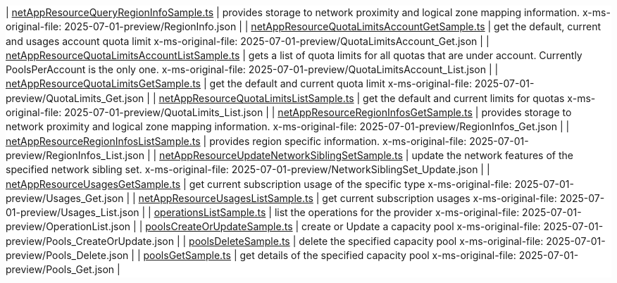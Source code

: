 | [netAppResourceQueryRegionInfoSample.ts][netappresourcequeryregioninfosample]                     | provides storage to network proximity and logical zone mapping information. x-ms-original-file: 2025-07-01-preview/RegionInfo.json                                                                                                                                                                                    |
| [netAppResourceQuotaLimitsAccountGetSample.ts][netappresourcequotalimitsaccountgetsample]         | get the default, current and usages account quota limit x-ms-original-file: 2025-07-01-preview/QuotaLimitsAccount_Get.json                                                                                                                                                                                            |
| [netAppResourceQuotaLimitsAccountListSample.ts][netappresourcequotalimitsaccountlistsample]       | gets a list of quota limits for all quotas that are under account. Currently PoolsPerAccount is the only one. x-ms-original-file: 2025-07-01-preview/QuotaLimitsAccount_List.json                                                                                                                                     |
| [netAppResourceQuotaLimitsGetSample.ts][netappresourcequotalimitsgetsample]                       | get the default and current quota limit x-ms-original-file: 2025-07-01-preview/QuotaLimits_Get.json                                                                                                                                                                                                                   |
| [netAppResourceQuotaLimitsListSample.ts][netappresourcequotalimitslistsample]                     | get the default and current limits for quotas x-ms-original-file: 2025-07-01-preview/QuotaLimits_List.json                                                                                                                                                                                                            |
| [netAppResourceRegionInfosGetSample.ts][netappresourceregioninfosgetsample]                       | provides storage to network proximity and logical zone mapping information. x-ms-original-file: 2025-07-01-preview/RegionInfos_Get.json                                                                                                                                                                               |
| [netAppResourceRegionInfosListSample.ts][netappresourceregioninfoslistsample]                     | provides region specific information. x-ms-original-file: 2025-07-01-preview/RegionInfos_List.json                                                                                                                                                                                                                    |
| [netAppResourceUpdateNetworkSiblingSetSample.ts][netappresourceupdatenetworksiblingsetsample]     | update the network features of the specified network sibling set. x-ms-original-file: 2025-07-01-preview/NetworkSiblingSet_Update.json                                                                                                                                                                                |
| [netAppResourceUsagesGetSample.ts][netappresourceusagesgetsample]                                 | get current subscription usage of the specific type x-ms-original-file: 2025-07-01-preview/Usages_Get.json                                                                                                                                                                                                            |
| [netAppResourceUsagesListSample.ts][netappresourceusageslistsample]                               | get current subscription usages x-ms-original-file: 2025-07-01-preview/Usages_List.json                                                                                                                                                                                                                               |
| [operationsListSample.ts][operationslistsample]                                                   | list the operations for the provider x-ms-original-file: 2025-07-01-preview/OperationList.json                                                                                                                                                                                                                        |
| [poolsCreateOrUpdateSample.ts][poolscreateorupdatesample]                                         | create or Update a capacity pool x-ms-original-file: 2025-07-01-preview/Pools_CreateOrUpdate.json                                                                                                                                                                                                                     |
| [poolsDeleteSample.ts][poolsdeletesample]                                                         | delete the specified capacity pool x-ms-original-file: 2025-07-01-preview/Pools_Delete.json                                                                                                                                                                                                                           |
| [poolsGetSample.ts][poolsgetsample]                                                               | get details of the specified capacity pool x-ms-original-file: 2025-07-01-preview/Pools_Get.json                                                                                                                                                                                                                      |

[accountschangekeyvaultsample]: https://github.com/Azure/azure-sdk-for-js/blob/main/sdk/netapp/arm-netapp/samples/v22-beta/typescript/src/accountsChangeKeyVaultSample.ts
[accountscreateorupdatesample]: https://github.com/Azure/azure-sdk-for-js/blob/main/sdk/netapp/arm-netapp/samples/v22-beta/typescript/src/accountsCreateOrUpdateSample.ts
[accountsdeletesample]: https://github.com/Azure/azure-sdk-for-js/blob/main/sdk/netapp/arm-netapp/samples/v22-beta/typescript/src/accountsDeleteSample.ts
[accountsgetchangekeyvaultinformationsample]: https://github.com/Azure/azure-sdk-for-js/blob/main/sdk/netapp/arm-netapp/samples/v22-beta/typescript/src/accountsGetChangeKeyVaultInformationSample.ts
[accountsgetsample]: https://github.com/Azure/azure-sdk-for-js/blob/main/sdk/netapp/arm-netapp/samples/v22-beta/typescript/src/accountsGetSample.ts
[accountslistbysubscriptionsample]: https://github.com/Azure/azure-sdk-for-js/blob/main/sdk/netapp/arm-netapp/samples/v22-beta/typescript/src/accountsListBySubscriptionSample.ts
[accountslistsample]: https://github.com/Azure/azure-sdk-for-js/blob/main/sdk/netapp/arm-netapp/samples/v22-beta/typescript/src/accountsListSample.ts
[accountsrenewcredentialssample]: https://github.com/Azure/azure-sdk-for-js/blob/main/sdk/netapp/arm-netapp/samples/v22-beta/typescript/src/accountsRenewCredentialsSample.ts
[accountstransitiontocmksample]: https://github.com/Azure/azure-sdk-for-js/blob/main/sdk/netapp/arm-netapp/samples/v22-beta/typescript/src/accountsTransitionToCmkSample.ts
[accountsupdatesample]: https://github.com/Azure/azure-sdk-for-js/blob/main/sdk/netapp/arm-netapp/samples/v22-beta/typescript/src/accountsUpdateSample.ts
[backuppoliciescreatesample]: https://github.com/Azure/azure-sdk-for-js/blob/main/sdk/netapp/arm-netapp/samples/v22-beta/typescript/src/backupPoliciesCreateSample.ts
[backuppoliciesdeletesample]: https://github.com/Azure/azure-sdk-for-js/blob/main/sdk/netapp/arm-netapp/samples/v22-beta/typescript/src/backupPoliciesDeleteSample.ts
[backuppoliciesgetsample]: https://github.com/Azure/azure-sdk-for-js/blob/main/sdk/netapp/arm-netapp/samples/v22-beta/typescript/src/backupPoliciesGetSample.ts
[backuppolicieslistsample]: https://github.com/Azure/azure-sdk-for-js/blob/main/sdk/netapp/arm-netapp/samples/v22-beta/typescript/src/backupPoliciesListSample.ts
[backuppoliciesupdatesample]: https://github.com/Azure/azure-sdk-for-js/blob/main/sdk/netapp/arm-netapp/samples/v22-beta/typescript/src/backupPoliciesUpdateSample.ts
[backupvaultscreateorupdatesample]: https://github.com/Azure/azure-sdk-for-js/blob/main/sdk/netapp/arm-netapp/samples/v22-beta/typescript/src/backupVaultsCreateOrUpdateSample.ts
[backupvaultsdeletesample]: https://github.com/Azure/azure-sdk-for-js/blob/main/sdk/netapp/arm-netapp/samples/v22-beta/typescript/src/backupVaultsDeleteSample.ts
[backupvaultsgetsample]: https://github.com/Azure/azure-sdk-for-js/blob/main/sdk/netapp/arm-netapp/samples/v22-beta/typescript/src/backupVaultsGetSample.ts
[backupvaultslistbynetappaccountsample]: https://github.com/Azure/azure-sdk-for-js/blob/main/sdk/netapp/arm-netapp/samples/v22-beta/typescript/src/backupVaultsListByNetAppAccountSample.ts
[backupvaultsupdatesample]: https://github.com/Azure/azure-sdk-for-js/blob/main/sdk/netapp/arm-netapp/samples/v22-beta/typescript/src/backupVaultsUpdateSample.ts
[backupscreatesample]: https://github.com/Azure/azure-sdk-for-js/blob/main/sdk/netapp/arm-netapp/samples/v22-beta/typescript/src/backupsCreateSample.ts
[backupsdeletesample]: https://github.com/Azure/azure-sdk-for-js/blob/main/sdk/netapp/arm-netapp/samples/v22-beta/typescript/src/backupsDeleteSample.ts
[backupsgetlateststatussample]: https://github.com/Azure/azure-sdk-for-js/blob/main/sdk/netapp/arm-netapp/samples/v22-beta/typescript/src/backupsGetLatestStatusSample.ts
[backupsgetsample]: https://github.com/Azure/azure-sdk-for-js/blob/main/sdk/netapp/arm-netapp/samples/v22-beta/typescript/src/backupsGetSample.ts
[backupsgetvolumelatestrestorestatussample]: https://github.com/Azure/azure-sdk-for-js/blob/main/sdk/netapp/arm-netapp/samples/v22-beta/typescript/src/backupsGetVolumeLatestRestoreStatusSample.ts
[backupslistbyvaultsample]: https://github.com/Azure/azure-sdk-for-js/blob/main/sdk/netapp/arm-netapp/samples/v22-beta/typescript/src/backupsListByVaultSample.ts
[backupsunderaccountmigratebackupssample]: https://github.com/Azure/azure-sdk-for-js/blob/main/sdk/netapp/arm-netapp/samples/v22-beta/typescript/src/backupsUnderAccountMigrateBackupsSample.ts
[backupsunderbackupvaultrestorefilessample]: https://github.com/Azure/azure-sdk-for-js/blob/main/sdk/netapp/arm-netapp/samples/v22-beta/typescript/src/backupsUnderBackupVaultRestoreFilesSample.ts
[backupsundervolumemigratebackupssample]: https://github.com/Azure/azure-sdk-for-js/blob/main/sdk/netapp/arm-netapp/samples/v22-beta/typescript/src/backupsUnderVolumeMigrateBackupsSample.ts
[backupsupdatesample]: https://github.com/Azure/azure-sdk-for-js/blob/main/sdk/netapp/arm-netapp/samples/v22-beta/typescript/src/backupsUpdateSample.ts
[bucketscreateorupdatesample]: https://github.com/Azure/azure-sdk-for-js/blob/main/sdk/netapp/arm-netapp/samples/v22-beta/typescript/src/bucketsCreateOrUpdateSample.ts
[bucketsdeletesample]: https://github.com/Azure/azure-sdk-for-js/blob/main/sdk/netapp/arm-netapp/samples/v22-beta/typescript/src/bucketsDeleteSample.ts
[bucketsgeneratecredentialssample]: https://github.com/Azure/azure-sdk-for-js/blob/main/sdk/netapp/arm-netapp/samples/v22-beta/typescript/src/bucketsGenerateCredentialsSample.ts
[bucketsgetsample]: https://github.com/Azure/azure-sdk-for-js/blob/main/sdk/netapp/arm-netapp/samples/v22-beta/typescript/src/bucketsGetSample.ts
[bucketslistsample]: https://github.com/Azure/azure-sdk-for-js/blob/main/sdk/netapp/arm-netapp/samples/v22-beta/typescript/src/bucketsListSample.ts
[bucketsupdatesample]: https://github.com/Azure/azure-sdk-for-js/blob/main/sdk/netapp/arm-netapp/samples/v22-beta/typescript/src/bucketsUpdateSample.ts
[netappresourcecheckfilepathavailabilitysample]: https://github.com/Azure/azure-sdk-for-js/blob/main/sdk/netapp/arm-netapp/samples/v22-beta/typescript/src/netAppResourceCheckFilePathAvailabilitySample.ts
[netappresourcechecknameavailabilitysample]: https://github.com/Azure/azure-sdk-for-js/blob/main/sdk/netapp/arm-netapp/samples/v22-beta/typescript/src/netAppResourceCheckNameAvailabilitySample.ts
[netappresourcecheckquotaavailabilitysample]: https://github.com/Azure/azure-sdk-for-js/blob/main/sdk/netapp/arm-netapp/samples/v22-beta/typescript/src/netAppResourceCheckQuotaAvailabilitySample.ts
[netappresourcequerynetworksiblingsetsample]: https://github.com/Azure/azure-sdk-for-js/blob/main/sdk/netapp/arm-netapp/samples/v22-beta/typescript/src/netAppResourceQueryNetworkSiblingSetSample.ts
[netappresourcequeryregioninfosample]: https://github.com/Azure/azure-sdk-for-js/blob/main/sdk/netapp/arm-netapp/samples/v22-beta/typescript/src/netAppResourceQueryRegionInfoSample.ts
[netappresourcequotalimitsaccountgetsample]: https://github.com/Azure/azure-sdk-for-js/blob/main/sdk/netapp/arm-netapp/samples/v22-beta/typescript/src/netAppResourceQuotaLimitsAccountGetSample.ts
[netappresourcequotalimitsaccountlistsample]: https://github.com/Azure/azure-sdk-for-js/blob/main/sdk/netapp/arm-netapp/samples/v22-beta/typescript/src/netAppResourceQuotaLimitsAccountListSample.ts
[netappresourcequotalimitsgetsample]: https://github.com/Azure/azure-sdk-for-js/blob/main/sdk/netapp/arm-netapp/samples/v22-beta/typescript/src/netAppResourceQuotaLimitsGetSample.ts
[netappresourcequotalimitslistsample]: https://github.com/Azure/azure-sdk-for-js/blob/main/sdk/netapp/arm-netapp/samples/v22-beta/typescript/src/netAppResourceQuotaLimitsListSample.ts
[netappresourceregioninfosgetsample]: https://github.com/Azure/azure-sdk-for-js/blob/main/sdk/netapp/arm-netapp/samples/v22-beta/typescript/src/netAppResourceRegionInfosGetSample.ts
[netappresourceregioninfoslistsample]: https://github.com/Azure/azure-sdk-for-js/blob/main/sdk/netapp/arm-netapp/samples/v22-beta/typescript/src/netAppResourceRegionInfosListSample.ts
[netappresourceupdatenetworksiblingsetsample]: https://github.com/Azure/azure-sdk-for-js/blob/main/sdk/netapp/arm-netapp/samples/v22-beta/typescript/src/netAppResourceUpdateNetworkSiblingSetSample.ts
[netappresourceusagesgetsample]: https://github.com/Azure/azure-sdk-for-js/blob/main/sdk/netapp/arm-netapp/samples/v22-beta/typescript/src/netAppResourceUsagesGetSample.ts
[netappresourceusageslistsample]: https://github.com/Azure/azure-sdk-for-js/blob/main/sdk/netapp/arm-netapp/samples/v22-beta/typescript/src/netAppResourceUsagesListSample.ts
[operationslistsample]: https://github.com/Azure/azure-sdk-for-js/blob/main/sdk/netapp/arm-netapp/samples/v22-beta/typescript/src/operationsListSample.ts
[poolscreateorupdatesample]: https://github.com/Azure/azure-sdk-for-js/blob/main/sdk/netapp/arm-netapp/samples/v22-beta/typescript/src/poolsCreateOrUpdateSample.ts
[poolsdeletesample]: https://github.com/Azure/azure-sdk-for-js/blob/main/sdk/netapp/arm-netapp/samples/v22-beta/typescript/src/poolsDeleteSample.ts
[poolsgetsample]: https://github.com/Azure/azure-sdk-for-js/blob/main/sdk/netapp/arm-netapp/samples/v22-beta/typescript/src/poolsGetSample.ts
[poolslistsample]: https://github.com/Azure/azure-sdk-for-js/blob/main/sdk/netapp/arm-netapp/samples/v22-beta/typescript/src/poolsListSample.ts
[poolsupdatesample]: https://github.com/Azure/azure-sdk-for-js/blob/main/sdk/netapp/arm-netapp/samples/v22-beta/typescript/src/poolsUpdateSample.ts
[snapshotpoliciescreatesample]: https://github.com/Azure/azure-sdk-for-js/blob/main/sdk/netapp/arm-netapp/samples/v22-beta/typescript/src/snapshotPoliciesCreateSample.ts
[snapshotpoliciesdeletesample]: https://github.com/Azure/azure-sdk-for-js/blob/main/sdk/netapp/arm-netapp/samples/v22-beta/typescript/src/snapshotPoliciesDeleteSample.ts
[snapshotpoliciesgetsample]: https://github.com/Azure/azure-sdk-for-js/blob/main/sdk/netapp/arm-netapp/samples/v22-beta/typescript/src/snapshotPoliciesGetSample.ts
[snapshotpolicieslistsample]: https://github.com/Azure/azure-sdk-for-js/blob/main/sdk/netapp/arm-netapp/samples/v22-beta/typescript/src/snapshotPoliciesListSample.ts
[snapshotpolicieslistvolumessample]: https://github.com/Azure/azure-sdk-for-js/blob/main/sdk/netapp/arm-netapp/samples/v22-beta/typescript/src/snapshotPoliciesListVolumesSample.ts
[snapshotpoliciesupdatesample]: https://github.com/Azure/azure-sdk-for-js/blob/main/sdk/netapp/arm-netapp/samples/v22-beta/typescript/src/snapshotPoliciesUpdateSample.ts
[snapshotscreatesample]: https://github.com/Azure/azure-sdk-for-js/blob/main/sdk/netapp/arm-netapp/samples/v22-beta/typescript/src/snapshotsCreateSample.ts
[snapshotsdeletesample]: https://github.com/Azure/azure-sdk-for-js/blob/main/sdk/netapp/arm-netapp/samples/v22-beta/typescript/src/snapshotsDeleteSample.ts
[snapshotsgetsample]: https://github.com/Azure/azure-sdk-for-js/blob/main/sdk/netapp/arm-netapp/samples/v22-beta/typescript/src/snapshotsGetSample.ts
[snapshotslistsample]: https://github.com/Azure/azure-sdk-for-js/blob/main/sdk/netapp/arm-netapp/samples/v22-beta/typescript/src/snapshotsListSample.ts
[snapshotsrestorefilessample]: https://github.com/Azure/azure-sdk-for-js/blob/main/sdk/netapp/arm-netapp/samples/v22-beta/typescript/src/snapshotsRestoreFilesSample.ts
[snapshotsupdatesample]: https://github.com/Azure/azure-sdk-for-js/blob/main/sdk/netapp/arm-netapp/samples/v22-beta/typescript/src/snapshotsUpdateSample.ts
[subvolumescreatesample]: https://github.com/Azure/azure-sdk-for-js/blob/main/sdk/netapp/arm-netapp/samples/v22-beta/typescript/src/subvolumesCreateSample.ts
[subvolumesdeletesample]: https://github.com/Azure/azure-sdk-for-js/blob/main/sdk/netapp/arm-netapp/samples/v22-beta/typescript/src/subvolumesDeleteSample.ts
[subvolumesgetmetadatasample]: https://github.com/Azure/azure-sdk-for-js/blob/main/sdk/netapp/arm-netapp/samples/v22-beta/typescript/src/subvolumesGetMetadataSample.ts
[subvolumesgetsample]: https://github.com/Azure/azure-sdk-for-js/blob/main/sdk/netapp/arm-netapp/samples/v22-beta/typescript/src/subvolumesGetSample.ts
[subvolumeslistbyvolumesample]: https://github.com/Azure/azure-sdk-for-js/blob/main/sdk/netapp/arm-netapp/samples/v22-beta/typescript/src/subvolumesListByVolumeSample.ts
[subvolumesupdatesample]: https://github.com/Azure/azure-sdk-for-js/blob/main/sdk/netapp/arm-netapp/samples/v22-beta/typescript/src/subvolumesUpdateSample.ts
[volumegroupscreatesample]: https://github.com/Azure/azure-sdk-for-js/blob/main/sdk/netapp/arm-netapp/samples/v22-beta/typescript/src/volumeGroupsCreateSample.ts
[volumegroupsdeletesample]: https://github.com/Azure/azure-sdk-for-js/blob/main/sdk/netapp/arm-netapp/samples/v22-beta/typescript/src/volumeGroupsDeleteSample.ts
[volumegroupsgetsample]: https://github.com/Azure/azure-sdk-for-js/blob/main/sdk/netapp/arm-netapp/samples/v22-beta/typescript/src/volumeGroupsGetSample.ts
[volumegroupslistbynetappaccountsample]: https://github.com/Azure/azure-sdk-for-js/blob/main/sdk/netapp/arm-netapp/samples/v22-beta/typescript/src/volumeGroupsListByNetAppAccountSample.ts
[volumequotarulescreatesample]: https://github.com/Azure/azure-sdk-for-js/blob/main/sdk/netapp/arm-netapp/samples/v22-beta/typescript/src/volumeQuotaRulesCreateSample.ts
[volumequotarulesdeletesample]: https://github.com/Azure/azure-sdk-for-js/blob/main/sdk/netapp/arm-netapp/samples/v22-beta/typescript/src/volumeQuotaRulesDeleteSample.ts
[volumequotarulesgetsample]: https://github.com/Azure/azure-sdk-for-js/blob/main/sdk/netapp/arm-netapp/samples/v22-beta/typescript/src/volumeQuotaRulesGetSample.ts
[volumequotaruleslistbyvolumesample]: https://github.com/Azure/azure-sdk-for-js/blob/main/sdk/netapp/arm-netapp/samples/v22-beta/typescript/src/volumeQuotaRulesListByVolumeSample.ts
[volumequotarulesupdatesample]: https://github.com/Azure/azure-sdk-for-js/blob/main/sdk/netapp/arm-netapp/samples/v22-beta/typescript/src/volumeQuotaRulesUpdateSample.ts
[volumesauthorizeexternalreplicationsample]: https://github.com/Azure/azure-sdk-for-js/blob/main/sdk/netapp/arm-netapp/samples/v22-beta/typescript/src/volumesAuthorizeExternalReplicationSample.ts
[volumesauthorizereplicationsample]: https://github.com/Azure/azure-sdk-for-js/blob/main/sdk/netapp/arm-netapp/samples/v22-beta/typescript/src/volumesAuthorizeReplicationSample.ts
[volumesbreakfilelockssample]: https://github.com/Azure/azure-sdk-for-js/blob/main/sdk/netapp/arm-netapp/samples/v22-beta/typescript/src/volumesBreakFileLocksSample.ts
[volumesbreakreplicationsample]: https://github.com/Azure/azure-sdk-for-js/blob/main/sdk/netapp/arm-netapp/samples/v22-beta/typescript/src/volumesBreakReplicationSample.ts
[volumescreateorupdatesample]: https://github.com/Azure/azure-sdk-for-js/blob/main/sdk/netapp/arm-netapp/samples/v22-beta/typescript/src/volumesCreateOrUpdateSample.ts
[volumesdeletereplicationsample]: https://github.com/Azure/azure-sdk-for-js/blob/main/sdk/netapp/arm-netapp/samples/v22-beta/typescript/src/volumesDeleteReplicationSample.ts
[volumesdeletesample]: https://github.com/Azure/azure-sdk-for-js/blob/main/sdk/netapp/arm-netapp/samples/v22-beta/typescript/src/volumesDeleteSample.ts
[volumesfinalizeexternalreplicationsample]: https://github.com/Azure/azure-sdk-for-js/blob/main/sdk/netapp/arm-netapp/samples/v22-beta/typescript/src/volumesFinalizeExternalReplicationSample.ts
[volumesfinalizerelocationsample]: https://github.com/Azure/azure-sdk-for-js/blob/main/sdk/netapp/arm-netapp/samples/v22-beta/typescript/src/volumesFinalizeRelocationSample.ts
[volumesgetsample]: https://github.com/Azure/azure-sdk-for-js/blob/main/sdk/netapp/arm-netapp/samples/v22-beta/typescript/src/volumesGetSample.ts
[volumeslistgetgroupidlistforldapusersample]: https://github.com/Azure/azure-sdk-for-js/blob/main/sdk/netapp/arm-netapp/samples/v22-beta/typescript/src/volumesListGetGroupIdListForLdapUserSample.ts
[volumeslistquotareportsample]: https://github.com/Azure/azure-sdk-for-js/blob/main/sdk/netapp/arm-netapp/samples/v22-beta/typescript/src/volumesListQuotaReportSample.ts
[volumeslistreplicationssample]: https://github.com/Azure/azure-sdk-for-js/blob/main/sdk/netapp/arm-netapp/samples/v22-beta/typescript/src/volumesListReplicationsSample.ts
[volumeslistsample]: https://github.com/Azure/azure-sdk-for-js/blob/main/sdk/netapp/arm-netapp/samples/v22-beta/typescript/src/volumesListSample.ts
[volumespeerexternalclustersample]: https://github.com/Azure/azure-sdk-for-js/blob/main/sdk/netapp/arm-netapp/samples/v22-beta/typescript/src/volumesPeerExternalClusterSample.ts
[volumesperformreplicationtransfersample]: https://github.com/Azure/azure-sdk-for-js/blob/main/sdk/netapp/arm-netapp/samples/v22-beta/typescript/src/volumesPerformReplicationTransferSample.ts
[volumespoolchangesample]: https://github.com/Azure/azure-sdk-for-js/blob/main/sdk/netapp/arm-netapp/samples/v22-beta/typescript/src/volumesPoolChangeSample.ts
[volumespopulateavailabilityzonesample]: https://github.com/Azure/azure-sdk-for-js/blob/main/sdk/netapp/arm-netapp/samples/v22-beta/typescript/src/volumesPopulateAvailabilityZoneSample.ts
[volumesreinitializereplicationsample]: https://github.com/Azure/azure-sdk-for-js/blob/main/sdk/netapp/arm-netapp/samples/v22-beta/typescript/src/volumesReInitializeReplicationSample.ts
[volumesreestablishreplicationsample]: https://github.com/Azure/azure-sdk-for-js/blob/main/sdk/netapp/arm-netapp/samples/v22-beta/typescript/src/volumesReestablishReplicationSample.ts
[volumesrelocatesample]: https://github.com/Azure/azure-sdk-for-js/blob/main/sdk/netapp/arm-netapp/samples/v22-beta/typescript/src/volumesRelocateSample.ts
[volumesreplicationstatussample]: https://github.com/Azure/azure-sdk-for-js/blob/main/sdk/netapp/arm-netapp/samples/v22-beta/typescript/src/volumesReplicationStatusSample.ts
[volumesresetcifspasswordsample]: https://github.com/Azure/azure-sdk-for-js/blob/main/sdk/netapp/arm-netapp/samples/v22-beta/typescript/src/volumesResetCifsPasswordSample.ts
[volumesresyncreplicationsample]: https://github.com/Azure/azure-sdk-for-js/blob/main/sdk/netapp/arm-netapp/samples/v22-beta/typescript/src/volumesResyncReplicationSample.ts
[volumesrevertrelocationsample]: https://github.com/Azure/azure-sdk-for-js/blob/main/sdk/netapp/arm-netapp/samples/v22-beta/typescript/src/volumesRevertRelocationSample.ts
[volumesrevertsample]: https://github.com/Azure/azure-sdk-for-js/blob/main/sdk/netapp/arm-netapp/samples/v22-beta/typescript/src/volumesRevertSample.ts
[volumessplitclonefromparentsample]: https://github.com/Azure/azure-sdk-for-js/blob/main/sdk/netapp/arm-netapp/samples/v22-beta/typescript/src/volumesSplitCloneFromParentSample.ts
[volumesupdatesample]: https://github.com/Azure/azure-sdk-for-js/blob/main/sdk/netapp/arm-netapp/samples/v22-beta/typescript/src/volumesUpdateSample.ts
[apiref]: https://learn.microsoft.com/javascript/api/@azure/arm-netapp?view=azure-node-preview
[freesub]: https://azure.microsoft.com/free/
[package]: https://github.com/Azure/azure-sdk-for-js/tree/main/sdk/netapp/arm-netapp/README.md
[typescript]: https://www.typescriptlang.org/docs/home.html